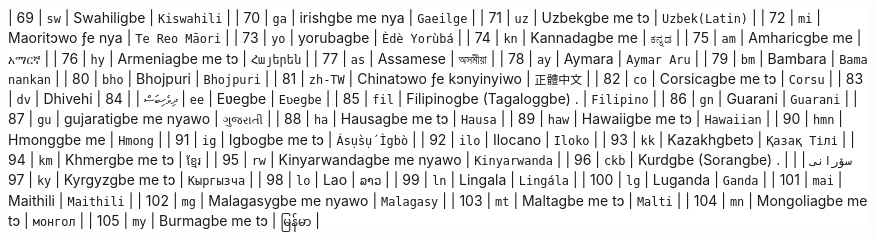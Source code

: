 | 69 | `sw` | Swahiligbe | `Kiswahili` |
| 70 | `ga` | irishgbe me nya | `Gaeilge` |
| 71 | `uz` | Uzbekgbe me tɔ | `Uzbek(Latin)` |
| 72 | `mi` | Maoritɔwo ƒe nya | `Te Reo Māori` |
| 73 | `yo` | yorubagbe | `Èdè Yorùbá` |
| 74 | `kn` | Kannadagbe me | `ಕನ್ನಡ` |
| 75 | `am` | Amharicgbe me | `አማርኛ` |
| 76 | `hy` | Armeniagbe me tɔ | `Հայերեն` |
| 77 | `as` | Assamese | `অসমীয়া` |
| 78 | `ay` | Aymara | `Aymar Aru` |
| 79 | `bm` | Bambara | `Bamanankan` |
| 80 | `bho` | Bhojpuri | `Bhojpuri` |
| 81 | `zh-TW` | Chinatɔwo ƒe kɔnyinyiwo | `正體中文` |
| 82 | `co` | Corsicagbe me tɔ | `Corsu` |
| 83 | `dv` | Dhivehi | `ދިވެހިބަސް` |
| 84 | `ee` | Eʋegbe | `Eʋegbe` |
| 85 | `fil` | Filipinogbe (Tagaloggbe) . | `Filipino` |
| 86 | `gn` | Guarani | `Guarani` |
| 87 | `gu` | gujaratigbe me nyawo | `ગુજરાતી` |
| 88 | `ha` | Hausagbe me tɔ | `Hausa` |
| 89 | `haw` | Hawaiigbe me tɔ | `Hawaiian` |
| 90 | `hmn` | Hmonggbe me | `Hmong` |
| 91 | `ig` | Igbogbe me tɔ | `Ásụ̀sụ́ Ìgbò` |
| 92 | `ilo` | Ilocano | `Iloko` |
| 93 | `kk` | Kazakhgbetɔ | `Қазақ Тілі` |
| 94 | `km` | Khmergbe me tɔ | `ខ្មែរ` |
| 95 | `rw` | Kinyarwandagbe me nyawo | `Kinyarwanda` |
| 96 | `ckb` | Kurdgbe (Sorangbe) . | `سۆرانی` |
| 97 | `ky` | Kyrgyzgbe me tɔ | `Кыргызча` |
| 98 | `lo` | Lao | `ລາວ` |
| 99 | `ln` | Lingala | `Lingála` |
| 100 | `lg` | Luganda | `Ganda` |
| 101 | `mai` | Maithili | `Maithili` |
| 102 | `mg` | Malagasygbe me nyawo | `Malagasy` |
| 103 | `mt` | Maltagbe me tɔ | `Malti` |
| 104 | `mn` | Mongoliagbe me tɔ | `монгол` |
| 105 | `my` | Burmagbe me tɔ | `မြန်မာ` |